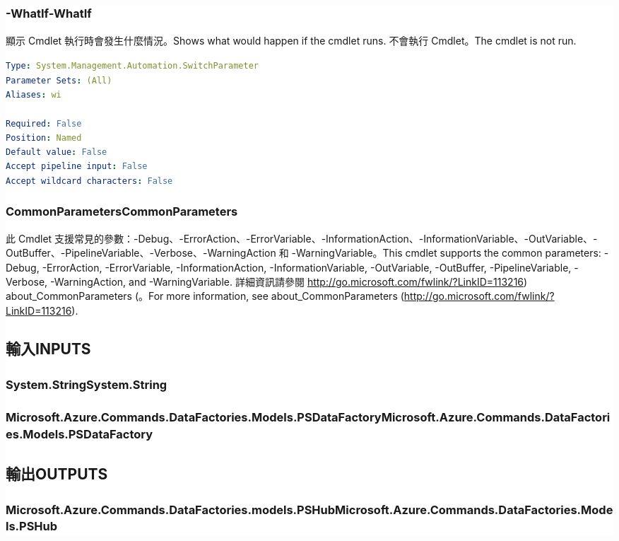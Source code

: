 ### <span data-ttu-id="0155a-133">-WhatIf</span><span class="sxs-lookup"><span data-stu-id="0155a-133">-WhatIf</span></span>
<span data-ttu-id="0155a-134">顯示 Cmdlet 執行時會發生什麼情況。</span><span class="sxs-lookup"><span data-stu-id="0155a-134">Shows what would happen if the cmdlet runs.</span></span>
<span data-ttu-id="0155a-135">不會執行 Cmdlet。</span><span class="sxs-lookup"><span data-stu-id="0155a-135">The cmdlet is not run.</span></span>

```yaml
Type: System.Management.Automation.SwitchParameter
Parameter Sets: (All)
Aliases: wi

Required: False
Position: Named
Default value: False
Accept pipeline input: False
Accept wildcard characters: False
```

### <span data-ttu-id="0155a-136">CommonParameters</span><span class="sxs-lookup"><span data-stu-id="0155a-136">CommonParameters</span></span>
<span data-ttu-id="0155a-137">此 Cmdlet 支援常見的參數：-Debug、-ErrorAction、-ErrorVariable、-InformationAction、-InformationVariable、-OutVariable、-OutBuffer、-PipelineVariable、-Verbose、-WarningAction 和 -WarningVariable。</span><span class="sxs-lookup"><span data-stu-id="0155a-137">This cmdlet supports the common parameters: -Debug, -ErrorAction, -ErrorVariable, -InformationAction, -InformationVariable, -OutVariable, -OutBuffer, -PipelineVariable, -Verbose, -WarningAction, and -WarningVariable.</span></span> <span data-ttu-id="0155a-138">詳細資訊請參閱 http://go.microsoft.com/fwlink/?LinkID=113216) about_CommonParameters (。</span><span class="sxs-lookup"><span data-stu-id="0155a-138">For more information, see about_CommonParameters (http://go.microsoft.com/fwlink/?LinkID=113216).</span></span>

## <span data-ttu-id="0155a-139">輸入</span><span class="sxs-lookup"><span data-stu-id="0155a-139">INPUTS</span></span>

### <span data-ttu-id="0155a-140">System.String</span><span class="sxs-lookup"><span data-stu-id="0155a-140">System.String</span></span>

### <span data-ttu-id="0155a-141">Microsoft.Azure.Commands.DataFactories.Models.PSDataFactory</span><span class="sxs-lookup"><span data-stu-id="0155a-141">Microsoft.Azure.Commands.DataFactories.Models.PSDataFactory</span></span>

## <span data-ttu-id="0155a-142">輸出</span><span class="sxs-lookup"><span data-stu-id="0155a-142">OUTPUTS</span></span>

### <span data-ttu-id="0155a-143">Microsoft.Azure.Commands.DataFactories.models.PSHub</span><span class="sxs-lookup"><span data-stu-id="0155a-143">Microsoft.Azure.Commands.DataFactories.Models.PSHub</span></span>
